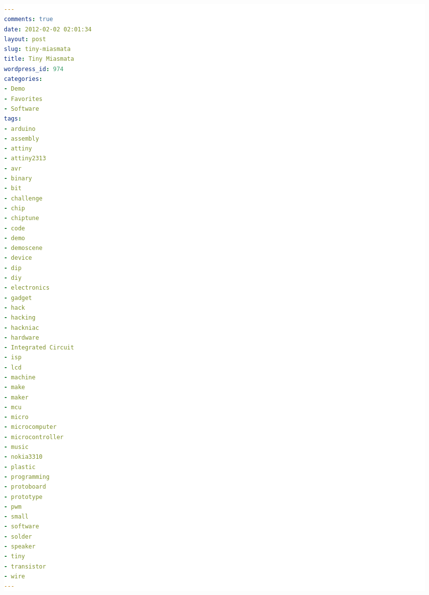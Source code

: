 ```yaml
---
comments: true
date: 2012-02-02 02:01:34
layout: post
slug: tiny-miasmata
title: Tiny Miasmata
wordpress_id: 974
categories:
- Demo
- Favorites
- Software
tags:
- arduino
- assembly
- attiny
- attiny2313
- avr
- binary
- bit
- challenge
- chip
- chiptune
- code
- demo
- demoscene
- device
- dip
- diy
- electronics
- gadget
- hack
- hacking
- hackniac
- hardware
- Integrated Circuit
- isp
- lcd
- machine
- make
- maker
- mcu
- micro
- microcomputer
- microcontroller
- music
- nokia3310
- plastic
- programming
- protoboard
- prototype
- pwm
- small
- software
- solder
- speaker
- tiny
- transistor
- wire
---
```
